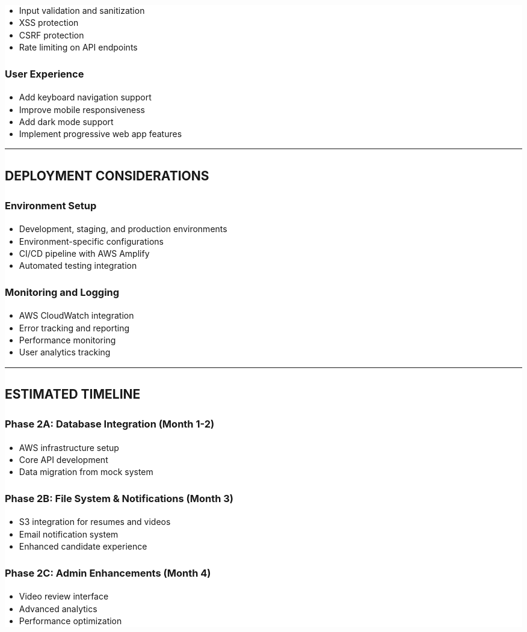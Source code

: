 - Input validation and sanitization
- XSS protection
- CSRF protection
- Rate limiting on API endpoints

### **User Experience**

- Add keyboard navigation support
- Improve mobile responsiveness
- Add dark mode support
- Implement progressive web app features

---

## **DEPLOYMENT CONSIDERATIONS**

### **Environment Setup**

- Development, staging, and production environments
- Environment-specific configurations
- CI/CD pipeline with AWS Amplify
- Automated testing integration

### **Monitoring and Logging**

- AWS CloudWatch integration
- Error tracking and reporting
- Performance monitoring
- User analytics tracking

---

## **ESTIMATED TIMELINE**

### **Phase 2A: Database Integration (Month 1-2)**

- AWS infrastructure setup
- Core API development
- Data migration from mock system

### **Phase 2B: File System & Notifications (Month 3)**

- S3 integration for resumes and videos
- Email notification system
- Enhanced candidate experience

### **Phase 2C: Admin Enhancements (Month 4)**

- Video review interface
- Advanced analytics
- Performance optimization
